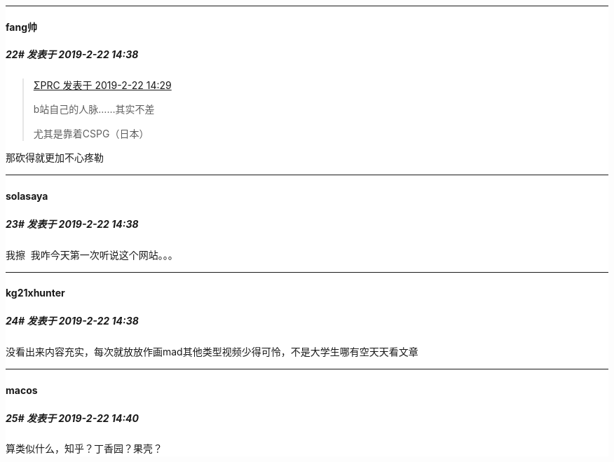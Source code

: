 




*****

####  fang帅  
##### 22#       发表于 2019-2-22 14:38



<blockquote><a href="httphttps://bbs.saraba1st.com/2b/forum.php?mod=redirect&amp;goto=findpost&amp;pid=42685832&amp;ptid=1812641" target="_blank">ΣPRC 发表于 2019-2-22 14:29</a>

b站自己的人脉……其实不差


尤其是靠着CSPG（日本）</blockquote>
那砍得就更加不心疼勒







*****

####  solasaya  
##### 23#       发表于 2019-2-22 14:38




我擦  我咋今天第一次听说这个网站。。。







*****

####  kg21xhunter  
##### 24#       发表于 2019-2-22 14:38




没看出来内容充实，每次就放放作画mad其他类型视频少得可怜，不是大学生哪有空天天看文章







*****

####  macos  
##### 25#       发表于 2019-2-22 14:40




算类似什么，知乎？丁香园？果壳？

